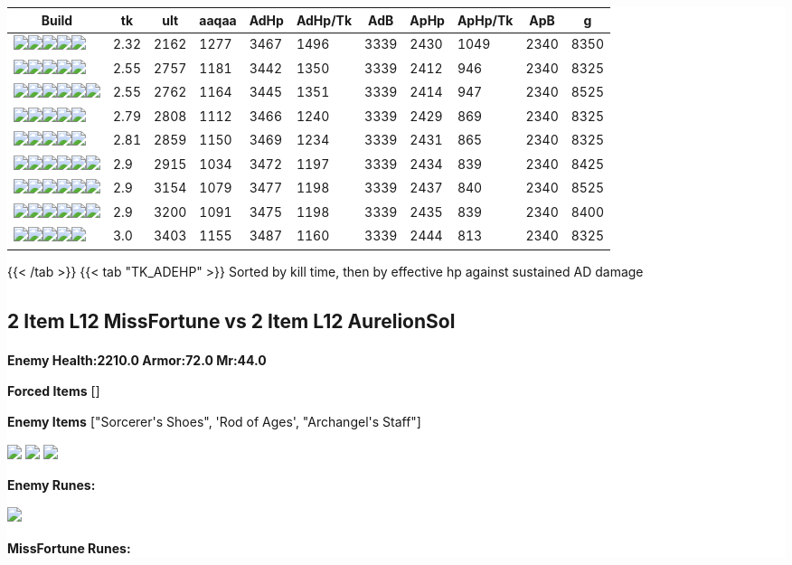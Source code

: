 



 Build |tk|ult|aaqaa|AdHp|AdHp/Tk|AdB|ApHp|ApHp/Tk|ApB|g
-|-|-|-|-|-|-|-|-|-|-
![](/item/6672.png)![](/item/3153.png)![](/item/2422.png)![](/item/1055.png)![](/item/1038.png)|2.32|2162|1277|3467|1496|3339|2430|1049|2340|8350
![](/item/6672.png)![](/item/3142.png)![](/item/1053.png)![](/item/1055.png)![](/item/1037.png)|2.55|2757|1181|3442|1350|3339|2412|946|2340|8325
![](/item/6672.png)![](/item/6676.png)![](/item/2422.png)![](/item/1053.png)![](/item/1055.png)![](/item/1037.png)|2.55|2762|1164|3445|1351|3339|2414|947|2340|8525
![](/item/3087.png)![](/item/3142.png)![](/item/1053.png)![](/item/1055.png)![](/item/1037.png)|2.79|2808|1112|3466|1240|3339|2429|869|2340|8325
![](/item/3095.png)![](/item/3142.png)![](/item/1053.png)![](/item/1055.png)![](/item/1037.png)|2.81|2859|1150|3469|1234|3339|2431|865|2340|8325
![](/item/6676.png)![](/item/3508.png)![](/item/2422.png)![](/item/1053.png)![](/item/1055.png)![](/item/1037.png)|2.9|2915|1034|3472|1197|3339|2434|839|2340|8425
![](/item/6676.png)![](/item/6696.png)![](/item/2422.png)![](/item/1053.png)![](/item/1055.png)![](/item/1037.png)|2.9|3154|1079|3477|1198|3339|2437|840|2340|8525
![](/item/3179.png)![](/item/3142.png)![](/item/1053.png)![](/item/1055.png)![](/item/1038.png)![](/item/1036.png)|2.9|3200|1091|3475|1198|3339|2435|839|2340|8400
![](/item/6676.png)![](/item/3142.png)![](/item/1053.png)![](/item/1055.png)![](/item/1037.png)|3.0|3403|1155|3487|1160|3339|2444|813|2340|8325
{{< /tab >}}
{{< tab "TK_ADEHP" >}}
Sorted by kill time, then by effective hp against sustained AD damage
## 2 Item L12 MissFortune vs 2 Item L12 AurelionSol

**Enemy Health:2210.0 Armor:72.0 Mr:44.0**


**Forced Items** []








**Enemy Items** ["Sorcerer's Shoes", 'Rod of Ages', "Archangel's Staff"]





![](/item/3020.png)
![](/item/6657.png)
![](/item/3003.png)



**Enemy Runes:**





![](/StatMods/StatModsArmorIcon.png)



**MissFortune Runes:**

